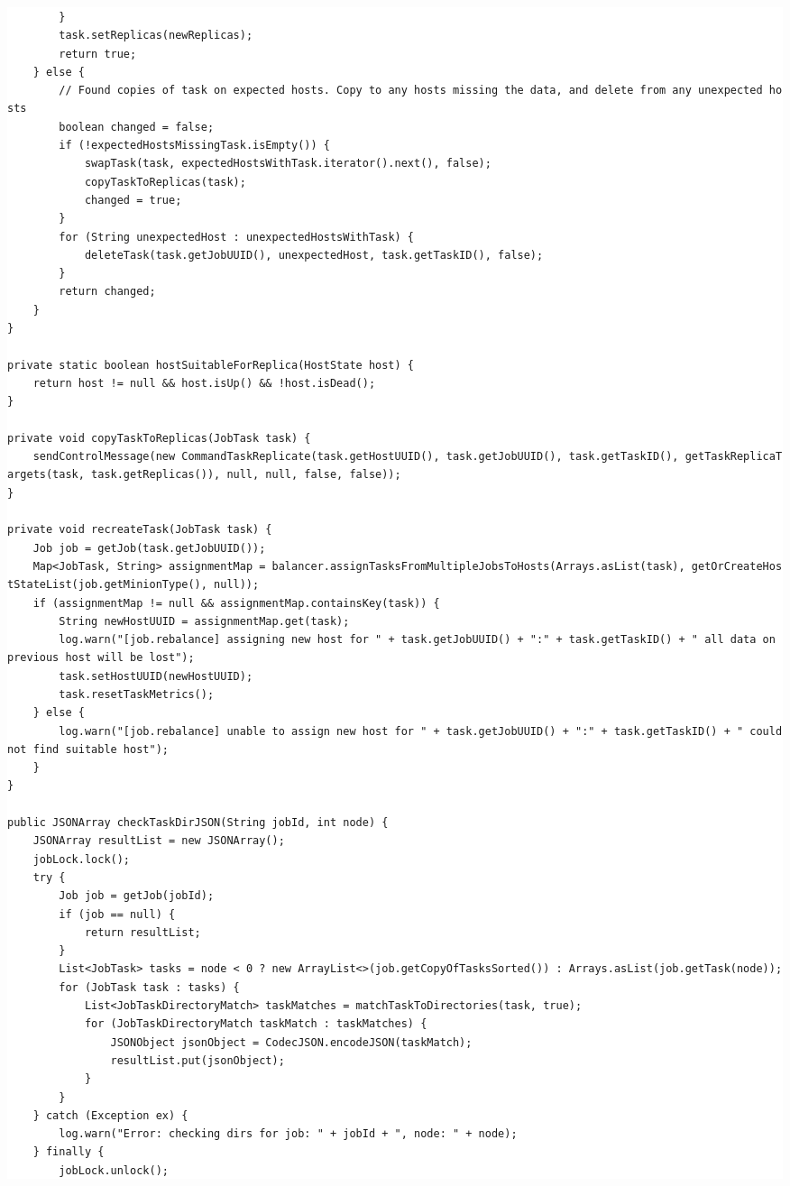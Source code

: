             }
            task.setReplicas(newReplicas);
            return true;
        } else {
            // Found copies of task on expected hosts. Copy to any hosts missing the data, and delete from any unexpected hosts
            boolean changed = false;
            if (!expectedHostsMissingTask.isEmpty()) {
                swapTask(task, expectedHostsWithTask.iterator().next(), false);
                copyTaskToReplicas(task);
                changed = true;
            }
            for (String unexpectedHost : unexpectedHostsWithTask) {
                deleteTask(task.getJobUUID(), unexpectedHost, task.getTaskID(), false);
            }
            return changed;
        }
    }

    private static boolean hostSuitableForReplica(HostState host) {
        return host != null && host.isUp() && !host.isDead();
    }

    private void copyTaskToReplicas(JobTask task) {
        sendControlMessage(new CommandTaskReplicate(task.getHostUUID(), task.getJobUUID(), task.getTaskID(), getTaskReplicaTargets(task, task.getReplicas()), null, null, false, false));
    }

    private void recreateTask(JobTask task) {
        Job job = getJob(task.getJobUUID());
        Map<JobTask, String> assignmentMap = balancer.assignTasksFromMultipleJobsToHosts(Arrays.asList(task), getOrCreateHostStateList(job.getMinionType(), null));
        if (assignmentMap != null && assignmentMap.containsKey(task)) {
            String newHostUUID = assignmentMap.get(task);
            log.warn("[job.rebalance] assigning new host for " + task.getJobUUID() + ":" + task.getTaskID() + " all data on previous host will be lost");
            task.setHostUUID(newHostUUID);
            task.resetTaskMetrics();
        } else {
            log.warn("[job.rebalance] unable to assign new host for " + task.getJobUUID() + ":" + task.getTaskID() + " could not find suitable host");
        }
    }

    public JSONArray checkTaskDirJSON(String jobId, int node) {
        JSONArray resultList = new JSONArray();
        jobLock.lock();
        try {
            Job job = getJob(jobId);
            if (job == null) {
                return resultList;
            }
            List<JobTask> tasks = node < 0 ? new ArrayList<>(job.getCopyOfTasksSorted()) : Arrays.asList(job.getTask(node));
            for (JobTask task : tasks) {
                List<JobTaskDirectoryMatch> taskMatches = matchTaskToDirectories(task, true);
                for (JobTaskDirectoryMatch taskMatch : taskMatches) {
                    JSONObject jsonObject = CodecJSON.encodeJSON(taskMatch);
                    resultList.put(jsonObject);
                }
            }
        } catch (Exception ex) {
            log.warn("Error: checking dirs for job: " + jobId + ", node: " + node);
        } finally {
            jobLock.unlock();